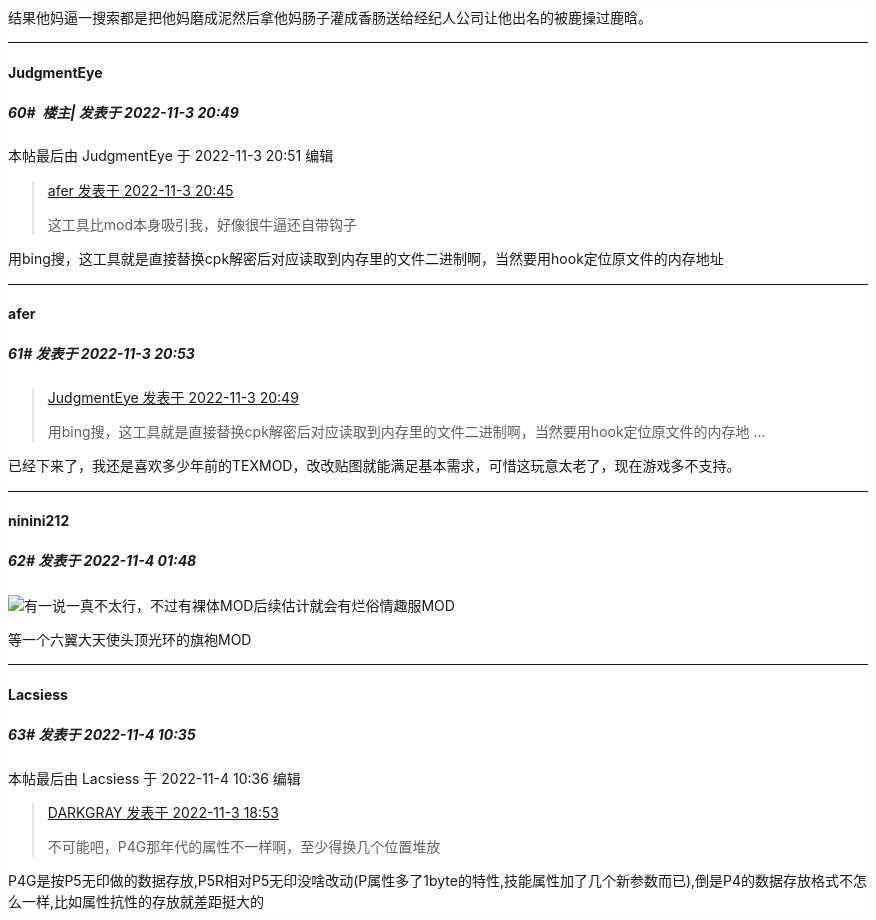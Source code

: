 结果他妈逼一搜索都是把他妈磨成泥然后拿他妈肠子灌成香肠送给经纪人公司让他出名的被鹿操过鹿晗。

*****

####  JudgmentEye  
##### 60#         楼主| 发表于 2022-11-3 20:49

 本帖最后由 JudgmentEye 于 2022-11-3 20:51 编辑 
<blockquote><a href="httphttps://bbs.saraba1st.com/2b/forum.php?mod=redirect&amp;goto=findpost&amp;pid=58261444&amp;ptid=2102942" target="_blank">afer 发表于 2022-11-3 20:45</a>

这工具比mod本身吸引我，好像很牛逼还自带钩子</blockquote>
用bing搜，这工具就是直接替换cpk解密后对应读取到内存里的文件二进制啊，当然要用hook定位原文件的内存地址



*****

####  afer  
##### 61#       发表于 2022-11-3 20:53

<blockquote><a href="httphttps://bbs.saraba1st.com/2b/forum.php?mod=redirect&amp;goto=findpost&amp;pid=58261482&amp;ptid=2102942" target="_blank">JudgmentEye 发表于 2022-11-3 20:49</a>

用bing搜，这工具就是直接替换cpk解密后对应读取到内存里的文件二进制啊，当然要用hook定位原文件的内存地 ...</blockquote>
已经下来了，我还是喜欢多少年前的TEXMOD，改改贴图就能满足基本需求，可惜这玩意太老了，现在游戏多不支持。



*****

####  ninini212  
##### 62#       发表于 2022-11-4 01:48

<img src="https://static.saraba1st.com/image/smiley/face2017/072.png" referrerpolicy="no-referrer">有一说一真不太行，不过有裸体MOD后续估计就会有烂俗情趣服MOD

等一个六翼大天使头顶光环的旗袍MOD



*****

####  Lacsiess  
##### 63#       发表于 2022-11-4 10:35

 本帖最后由 Lacsiess 于 2022-11-4 10:36 编辑 
<blockquote><a href="httphttps://bbs.saraba1st.com/2b/forum.php?mod=redirect&amp;goto=findpost&amp;pid=58259832&amp;ptid=2102942" target="_blank">DARKGRAY 发表于 2022-11-3 18:53</a>

不可能吧，P4G那年代的属性不一样啊，至少得换几个位置堆放</blockquote>
P4G是按P5无印做的数据存放,P5R相对P5无印没啥改动(P属性多了1byte的特性,技能属性加了几个新参数而已),倒是P4的数据存放格式不怎么一样,比如属性抗性的存放就差距挺大的

